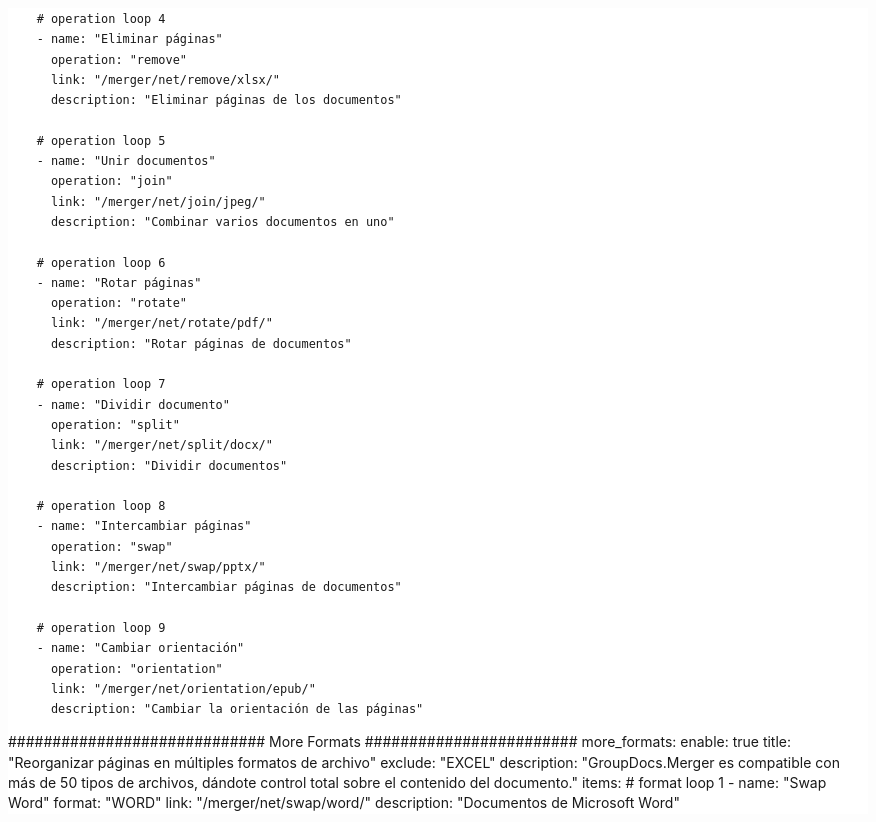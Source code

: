         # operation loop 4
        - name: "Eliminar páginas"
          operation: "remove"
          link: "/merger/net/remove/xlsx/"
          description: "Eliminar páginas de los documentos"

        # operation loop 5
        - name: "Unir documentos"
          operation: "join"
          link: "/merger/net/join/jpeg/"
          description: "Combinar varios documentos en uno"

        # operation loop 6
        - name: "Rotar páginas"
          operation: "rotate"
          link: "/merger/net/rotate/pdf/"
          description: "Rotar páginas de documentos"

        # operation loop 7
        - name: "Dividir documento"
          operation: "split"
          link: "/merger/net/split/docx/"
          description: "Dividir documentos"

        # operation loop 8
        - name: "Intercambiar páginas"
          operation: "swap"
          link: "/merger/net/swap/pptx/"
          description: "Intercambiar páginas de documentos"

        # operation loop 9
        - name: "Cambiar orientación"
          operation: "orientation"
          link: "/merger/net/orientation/epub/"
          description: "Cambiar la orientación de las páginas"
          
        
          
############################# More Formats ########################
more_formats:
    enable: true
    title: "Reorganizar páginas en múltiples formatos de archivo"
    exclude: "EXCEL"
    description: "GroupDocs.Merger es compatible con más de 50 tipos de archivos, dándote control total sobre el contenido del documento."
    items: 
        # format loop 1
        - name: "Swap Word"
          format: "WORD"
          link: "/merger/net/swap/word/"
          description: "Documentos de Microsoft Word"
